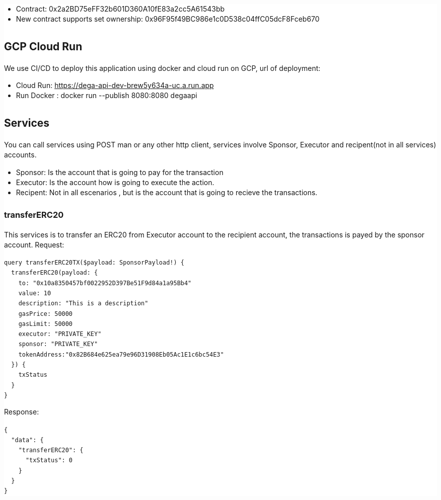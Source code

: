 - Contract: 0x2a2BD75eFF32b601D360A10fE83a2cc5A61543bb
- New contract supports set ownership: 0x96F95f49BC986e1c0D538c04ffC05dcF8Fceb670

## GCP Cloud Run

We use CI/CD to deploy this application using docker and cloud run on GCP, url of deployment:

- Cloud Run: https://dega-api-dev-brew5y634a-uc.a.run.app
- Run Docker : docker run --publish 8080:8080 degaapi

## Services

You can call services using POST man or any other http client, services involve Sponsor, Executor and recipent(not in all services) accounts.

- Sponsor: Is the account that is going to pay for the transaction
- Executor: Is the account how is going to execute the action.
- Recipent: Not in all escenarios , but is the account that is going to recieve the transactions.

### transferERC20

This services is to transfer an ERC20 from Executor account to the recipient account, the transactions is payed by the sponsor account.
Request:

```
query transferERC20TX($payload: SponsorPayload!) {
  transferERC20(payload: {
    to: "0x10a8350457bf0022952D397Be51F9d84a1a95Bb4"
    value: 10
    description: "This is a description"
    gasPrice: 50000
    gasLimit: 50000
    executor: "PRIVATE_KEY"
    sponsor: "PRIVATE_KEY"
    tokenAddress:"0x82B684e625ea79e96D31908Eb05Ac1E1c6bc54E3"
  }) {
    txStatus
  }
}
```

Response:

```
{
  "data": {
    "transferERC20": {
      "txStatus": 0
    }
  }
}
```
